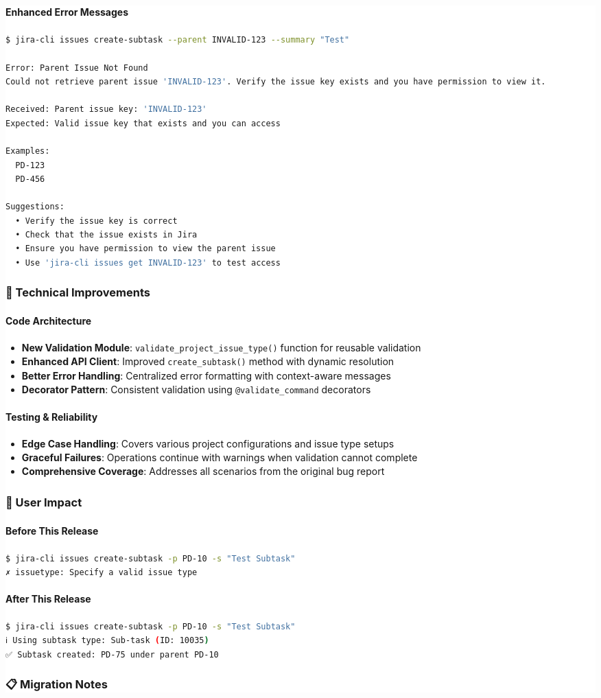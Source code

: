 #### Enhanced Error Messages
```bash
$ jira-cli issues create-subtask --parent INVALID-123 --summary "Test"

Error: Parent Issue Not Found
Could not retrieve parent issue 'INVALID-123'. Verify the issue key exists and you have permission to view it.

Received: Parent issue key: 'INVALID-123'
Expected: Valid issue key that exists and you can access

Examples:
  PD-123
  PD-456

Suggestions:
  • Verify the issue key is correct
  • Check that the issue exists in Jira
  • Ensure you have permission to view the parent issue
  • Use 'jira-cli issues get INVALID-123' to test access
```

### 🔧 Technical Improvements

#### Code Architecture
- **New Validation Module**: `validate_project_issue_type()` function for reusable validation
- **Enhanced API Client**: Improved `create_subtask()` method with dynamic resolution
- **Better Error Handling**: Centralized error formatting with context-aware messages
- **Decorator Pattern**: Consistent validation using `@validate_command` decorators

#### Testing & Reliability
- **Edge Case Handling**: Covers various project configurations and issue type setups
- **Graceful Failures**: Operations continue with warnings when validation cannot complete
- **Comprehensive Coverage**: Addresses all scenarios from the original bug report

### 🎉 User Impact

#### Before This Release
```bash
$ jira-cli issues create-subtask -p PD-10 -s "Test Subtask"
✗ issuetype: Specify a valid issue type
```

#### After This Release
```bash
$ jira-cli issues create-subtask -p PD-10 -s "Test Subtask"
ℹ Using subtask type: Sub-task (ID: 10035)
✅ Subtask created: PD-75 under parent PD-10
```

### 📋 Migration Notes
